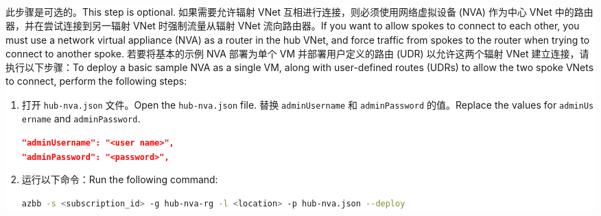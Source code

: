 <span data-ttu-id="2ea8f-265">此步骤是可选的。</span><span class="sxs-lookup"><span data-stu-id="2ea8f-265">This step is optional.</span></span> <span data-ttu-id="2ea8f-266">如果需要允许辐射 VNet 互相进行连接，则必须使用网络虚拟设备 (NVA) 作为中心 VNet 中的路由器，并在尝试连接到另一辐射 VNet 时强制流量从辐射 VNet 流向路由器。</span><span class="sxs-lookup"><span data-stu-id="2ea8f-266">If you want to allow spokes to connect to each other, you must use a network virtual appliance (NVA) as a router in the hub VNet, and force traffic from spokes to the router when trying to connect to another spoke.</span></span> <span data-ttu-id="2ea8f-267">若要将基本的示例 NVA 部署为单个 VM 并部署用户定义的路由 (UDR) 以允许这两个辐射 VNet 建立连接，请执行以下步骤：</span><span class="sxs-lookup"><span data-stu-id="2ea8f-267">To deploy a basic sample NVA as a single VM, along with user-defined routes (UDRs) to allow the two spoke VNets to connect, perform the following steps:</span></span>

1. <span data-ttu-id="2ea8f-268">打开 `hub-nva.json` 文件。</span><span class="sxs-lookup"><span data-stu-id="2ea8f-268">Open the `hub-nva.json` file.</span></span> <span data-ttu-id="2ea8f-269">替换 `adminUsername` 和 `adminPassword` 的值。</span><span class="sxs-lookup"><span data-stu-id="2ea8f-269">Replace the values for `adminUsername` and `adminPassword`.</span></span>

    ```json
    "adminUsername": "<user name>",
    "adminPassword": "<password>",
    ```

2. <span data-ttu-id="2ea8f-270">运行以下命令：</span><span class="sxs-lookup"><span data-stu-id="2ea8f-270">Run the following command:</span></span>

   ```bash
   azbb -s <subscription_id> -g hub-nva-rg -l <location> -p hub-nva.json --deploy
   ```



[azure-cli-2]: /azure/install-azure-cli
[azbb]: https://github.com/mspnp/template-building-blocks/wiki/Install-Azure-Building-Blocks
[azure-vpn-gateway]: /azure/vpn-gateway/vpn-gateway-about-vpngateways
[best-practices-security]: /azure/best-practices-network-securit
[connect-to-an-Azure-vnet]: https://technet.microsoft.com/library/dn786406.aspx
[guidance-expressroute]: ./expressroute.md
[guidance-vpn]: ./vpn.md
[linux-vm-ra]: ../virtual-machines-linux/index.md
[hybrid-ha]: ./expressroute-vpn-failover.md
[naming conventions]: /azure/guidance/guidance-naming-conventions
[resource-manager-overview]: /azure/azure-resource-manager/resource-group-overview
[vnet-peering]: /azure/virtual-network/virtual-network-peering-overview
[vnet-peering-limit]: /azure/azure-subscription-service-limits#networking-limits
[vnet-peering-requirements]: /azure/virtual-network/virtual-network-manage-peering#requirements-and-constraints
[vpn-appliance]: /azure/vpn-gateway/vpn-gateway-about-vpn-devices
[windows-vm-ra]: ../virtual-machines-windows/index.md
[visio-download]: https://archcenter.blob.core.windows.net/cdn/hybrid-network-hub-spoke.vsdx
[ref-arch-repo]: https://github.com/mspnp/reference-architectures

[0]: ./images/hub-spoke.png "Azure 中的中心辐射型拓扑"
[1]: ./images/hub-spoke-gateway-routing.svg "Azure 中的具有可传递路由的中心辐射型拓扑"
[2]: ./images/hub-spoke-no-gateway-routing.svg "Azure 中的具有使用 NVA 的可传递路由的中心辐射型拓扑"
[3]: ./images/hub-spokehub-spoke.svg "Azure 中的中心-辐射-中心-辐射型拓扑"
